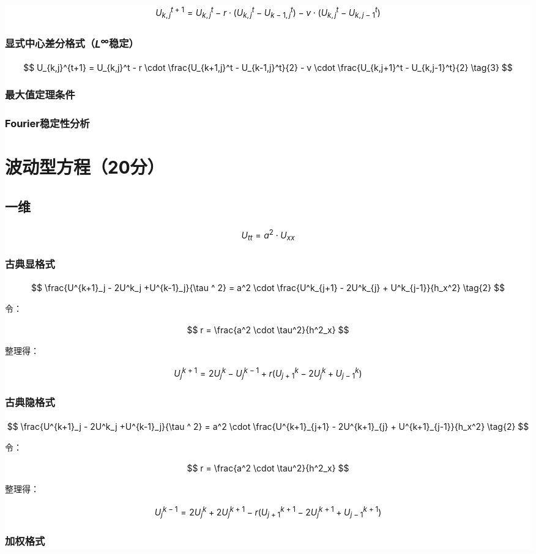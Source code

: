 $$ U_{k,j}^{t+1} = U_{k,j}^t - r \cdot (U_{k,j}^t - U_{k-1,j}^t)  - v \cdot (U_{k,j}^t - U_{k,j-1}^t) \tag{2}
$$

### 显式中心差分格式（$L^{\infty}$稳定）

$$ U_{k,j}^{t+1} = U_{k,j}^t - r \cdot \frac{U_{k+1,j}^t - U_{k-1,j}^t}{2}  - v \cdot \frac{U_{k,j+1}^t - U_{k,j-1}^t}{2} \tag{3}
$$

### 最大值定理条件

### Fourier稳定性分析

# 波动型方程（20分）

## 一维

$$ U_{tt} = a^2 \cdot U_{xx} \tag{1}
$$

### 古典显格式

$$ \frac{U^{k+1}_j - 2U^k_j +U^{k-1}_j}{\tau ^ 2} = a^2 \cdot \frac{U^k_{j+1} - 2U^k_{j} + U^k_{j-1}}{h_x^2} \tag{2}
$$

令：

$$ r = \frac{a^2 \cdot \tau^2}{h^2_x}
$$

整理得：

$$ U^{k+1}_j = 2U^k_j - U^{k-1}_j + r(U^k_{j+1} - 2U^k_j+ U^k_{j-1}) \tag{3}
$$

### 古典隐格式

$$ \frac{U^{k+1}_j - 2U^k_j +U^{k-1}_j}{\tau ^ 2} = a^2 \cdot \frac{U^{k+1}_{j+1} - 2U^{k+1}_{j} + U^{k+1}_{j-1}}{h_x^2} \tag{2}
$$

令：

$$ r = \frac{a^2 \cdot \tau^2}{h^2_x}
$$

整理得：

$$ U^{k-1}_j = 2U^k_j + 2U^{k+1}_j - r(U^{k+1}_{j+1} -2U^{k+1}_j + U^{k+1}_{j-1}) \tag{3}
$$

### 加权格式
